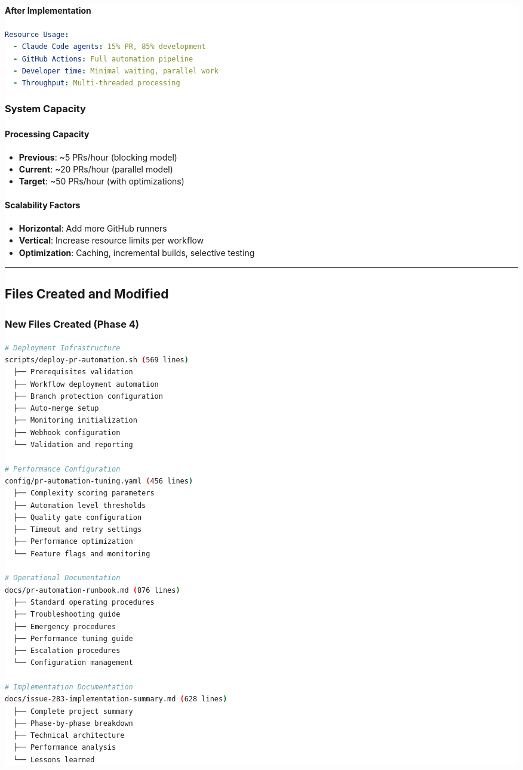 #### After Implementation  
```yaml
Resource Usage:
  - Claude Code agents: 15% PR, 85% development
  - GitHub Actions: Full automation pipeline
  - Developer time: Minimal waiting, parallel work
  - Throughput: Multi-threaded processing
```

### System Capacity

#### Processing Capacity
- **Previous**: ~5 PRs/hour (blocking model)
- **Current**: ~20 PRs/hour (parallel model)
- **Target**: ~50 PRs/hour (with optimizations)

#### Scalability Factors
- **Horizontal**: Add more GitHub runners
- **Vertical**: Increase resource limits per workflow
- **Optimization**: Caching, incremental builds, selective testing

---

## Files Created and Modified

### New Files Created (Phase 4)
```bash
# Deployment Infrastructure
scripts/deploy-pr-automation.sh (569 lines)
  ├── Prerequisites validation
  ├── Workflow deployment automation
  ├── Branch protection configuration
  ├── Auto-merge setup
  ├── Monitoring initialization
  ├── Webhook configuration
  └── Validation and reporting

# Performance Configuration  
config/pr-automation-tuning.yaml (456 lines)
  ├── Complexity scoring parameters
  ├── Automation level thresholds
  ├── Quality gate configuration
  ├── Timeout and retry settings
  ├── Performance optimization
  └── Feature flags and monitoring

# Operational Documentation
docs/pr-automation-runbook.md (876 lines)
  ├── Standard operating procedures
  ├── Troubleshooting guide
  ├── Emergency procedures
  ├── Performance tuning guide
  ├── Escalation procedures
  └── Configuration management

# Implementation Documentation
docs/issue-283-implementation-summary.md (628 lines)
  ├── Complete project summary
  ├── Phase-by-phase breakdown
  ├── Technical architecture
  ├── Performance analysis
  └── Lessons learned
```
